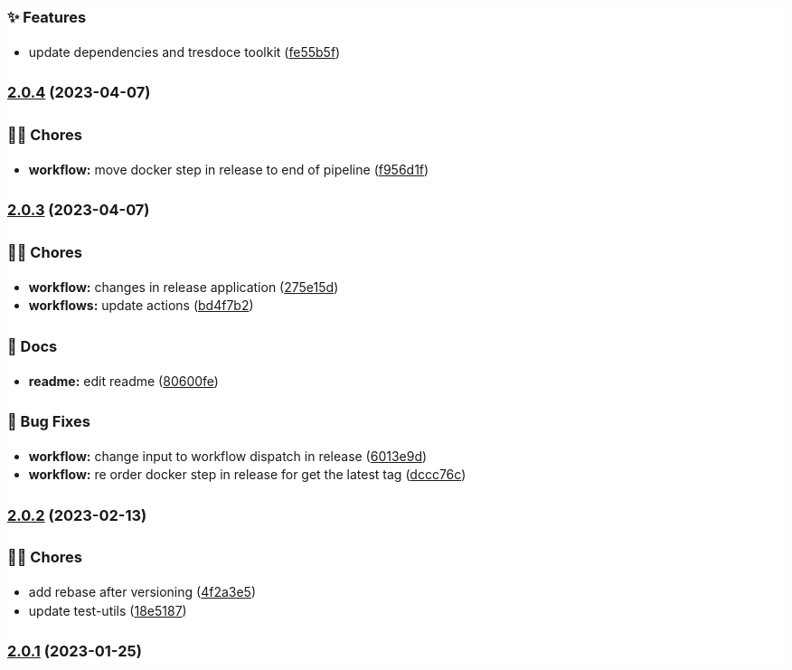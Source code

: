 
### ✨ Features

* update dependencies and tresdoce toolkit ([fe55b5f](https://github.com/rudemex/nestjs-starter/commit/fe55b5fc2d5c6d64c1ac502141bbc966d6393427))

### [2.0.4](https://github.com/rudemex/nestjs-starter/compare/v2.0.3...v2.0.4) (2023-04-07)


### 👨‍💻 Chores

* **workflow:** move docker step in release to end of pipeline ([f956d1f](https://github.com/rudemex/nestjs-starter/commit/f956d1fa0cd59193218d2a72e51728e4d7aa82a0))

### [2.0.3](https://github.com/rudemex/nestjs-starter/compare/v2.0.2...v2.0.3) (2023-04-07)


### 👨‍💻 Chores

* **workflow:** changes in release application ([275e15d](https://github.com/rudemex/nestjs-starter/commit/275e15d41d01b57a6cca403b608b14d3c521bcbd))
* **workflows:** update actions ([bd4f7b2](https://github.com/rudemex/nestjs-starter/commit/bd4f7b26ffb63e8cbd1cd30d3c5303bba93333b2))


### 📝 Docs

* **readme:** edit readme ([80600fe](https://github.com/rudemex/nestjs-starter/commit/80600fef1a47774232766eb9517ed34062e62a4e))


### 🐛 Bug Fixes

* **workflow:** change input to workflow dispatch in release ([6013e9d](https://github.com/rudemex/nestjs-starter/commit/6013e9d26a1eb4e4bdbeb402b167900be19b6e04))
* **workflow:** re order docker step in release for get the latest tag ([dccc76c](https://github.com/rudemex/nestjs-starter/commit/dccc76c297b7a177b5e5ee3bf3746e8735292cd5))

### [2.0.2](https://github.com/rudemex/nestjs-starter/compare/v2.0.1...v2.0.2) (2023-02-13)


### 👨‍💻 Chores

* add rebase after versioning ([4f2a3e5](https://github.com/rudemex/nestjs-starter/commit/4f2a3e56f8c8d2b59b3a28083d9440a9d5136f5a))
* update test-utils ([18e5187](https://github.com/rudemex/nestjs-starter/commit/18e518770b3f474342ff99c837d82d5bed2d0ddf))

### [2.0.1](https://github.com/rudemex/nestjs-starter/compare/v2.0.0...v2.0.1) (2023-01-25)
